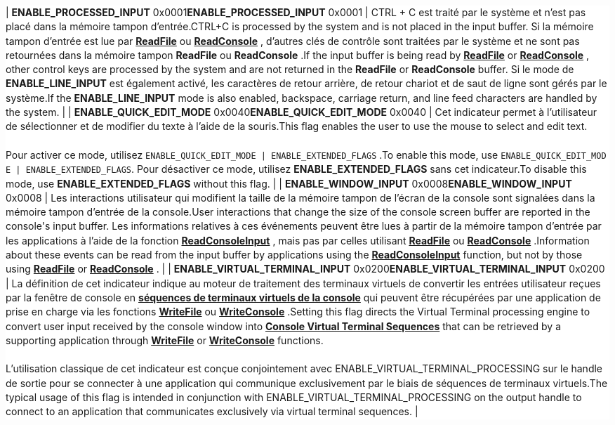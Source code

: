 | <span data-ttu-id="e481b-117">**ENABLE_PROCESSED_INPUT** 0x0001</span><span class="sxs-lookup"><span data-stu-id="e481b-117">**ENABLE_PROCESSED_INPUT** 0x0001</span></span> | <span data-ttu-id="e481b-118">CTRL + C est traité par le système et n’est pas placé dans la mémoire tampon d’entrée.</span><span class="sxs-lookup"><span data-stu-id="e481b-118">CTRL+C is processed by the system and is not placed in the input buffer.</span></span> <span data-ttu-id="e481b-119">Si la mémoire tampon d’entrée est lue par **[ReadFile](https://msdn.microsoft.com/library/windows/desktop/aa365467)** ou **[ReadConsole](../readconsole.md)** , d’autres clés de contrôle sont traitées par le système et ne sont pas retournées dans la mémoire tampon **ReadFile** ou **ReadConsole** .</span><span class="sxs-lookup"><span data-stu-id="e481b-119">If the input buffer is being read by **[ReadFile](https://msdn.microsoft.com/library/windows/desktop/aa365467)** or **[ReadConsole](../readconsole.md)** , other control keys are processed by the system and are not returned in the **ReadFile** or **ReadConsole** buffer.</span></span> <span data-ttu-id="e481b-120">Si le mode de **ENABLE_LINE_INPUT** est également activé, les caractères de retour arrière, de retour chariot et de saut de ligne sont gérés par le système.</span><span class="sxs-lookup"><span data-stu-id="e481b-120">If the **ENABLE_LINE_INPUT** mode is also enabled, backspace, carriage return, and line feed characters are handled by the system.</span></span> |
| <span data-ttu-id="e481b-121">**ENABLE_QUICK_EDIT_MODE** 0x0040</span><span class="sxs-lookup"><span data-stu-id="e481b-121">**ENABLE_QUICK_EDIT_MODE** 0x0040</span></span> | <span data-ttu-id="e481b-122">Cet indicateur permet à l’utilisateur de sélectionner et de modifier du texte à l’aide de la souris.</span><span class="sxs-lookup"><span data-stu-id="e481b-122">This flag enables the user to use the mouse to select and edit text.</span></span><br /><br /><span data-ttu-id="e481b-123">Pour activer ce mode, utilisez `ENABLE_QUICK_EDIT_MODE | ENABLE_EXTENDED_FLAGS` .</span><span class="sxs-lookup"><span data-stu-id="e481b-123">To enable this mode, use `ENABLE_QUICK_EDIT_MODE | ENABLE_EXTENDED_FLAGS`.</span></span> <span data-ttu-id="e481b-124">Pour désactiver ce mode, utilisez **ENABLE_EXTENDED_FLAGS** sans cet indicateur.</span><span class="sxs-lookup"><span data-stu-id="e481b-124">To disable this mode, use **ENABLE_EXTENDED_FLAGS** without this flag.</span></span> |
| <span data-ttu-id="e481b-125">**ENABLE_WINDOW_INPUT** 0x0008</span><span class="sxs-lookup"><span data-stu-id="e481b-125">**ENABLE_WINDOW_INPUT** 0x0008</span></span> | <span data-ttu-id="e481b-126">Les interactions utilisateur qui modifient la taille de la mémoire tampon de l’écran de la console sont signalées dans la mémoire tampon d’entrée de la console.</span><span class="sxs-lookup"><span data-stu-id="e481b-126">User interactions that change the size of the console screen buffer are reported in the console's input buffer.</span></span> <span data-ttu-id="e481b-127">Les informations relatives à ces événements peuvent être lues à partir de la mémoire tampon d’entrée par les applications à l’aide de la fonction **[ReadConsoleInput](../readconsoleinput.md)** , mais pas par celles utilisant **[ReadFile](https://msdn.microsoft.com/library/windows/desktop/aa365467)** ou **[ReadConsole](../readconsole.md)** .</span><span class="sxs-lookup"><span data-stu-id="e481b-127">Information about these events can be read from the input buffer by applications using the **[ReadConsoleInput](../readconsoleinput.md)** function, but not by those using **[ReadFile](https://msdn.microsoft.com/library/windows/desktop/aa365467)** or **[ReadConsole](../readconsole.md)** .</span></span> |
| <span data-ttu-id="e481b-128">**ENABLE_VIRTUAL_TERMINAL_INPUT** 0x0200</span><span class="sxs-lookup"><span data-stu-id="e481b-128">**ENABLE_VIRTUAL_TERMINAL_INPUT** 0x0200</span></span> | <span data-ttu-id="e481b-129">La définition de cet indicateur indique au moteur de traitement des terminaux virtuels de convertir les entrées utilisateur reçues par la fenêtre de console en **[séquences de terminaux virtuels de la console](../console-virtual-terminal-sequences.md)** qui peuvent être récupérées par une application de prise en charge via les fonctions **[WriteFile](https://msdn.microsoft.com/library/windows/desktop/aa365747)** ou **[WriteConsole](../writeconsole.md)** .</span><span class="sxs-lookup"><span data-stu-id="e481b-129">Setting this flag directs the Virtual Terminal processing engine to convert user input received by the console window into **[Console Virtual Terminal Sequences](../console-virtual-terminal-sequences.md)** that can be retrieved by a supporting application through **[WriteFile](https://msdn.microsoft.com/library/windows/desktop/aa365747)** or **[WriteConsole](../writeconsole.md)** functions.</span></span><br /><br /><span data-ttu-id="e481b-130">L’utilisation classique de cet indicateur est conçue conjointement avec ENABLE_VIRTUAL_TERMINAL_PROCESSING sur le handle de sortie pour se connecter à une application qui communique exclusivement par le biais de séquences de terminaux virtuels.</span><span class="sxs-lookup"><span data-stu-id="e481b-130">The typical usage of this flag is intended in conjunction with ENABLE_VIRTUAL_TERMINAL_PROCESSING on the output handle to connect to an application that communicates exclusively via virtual terminal sequences.</span></span> |
